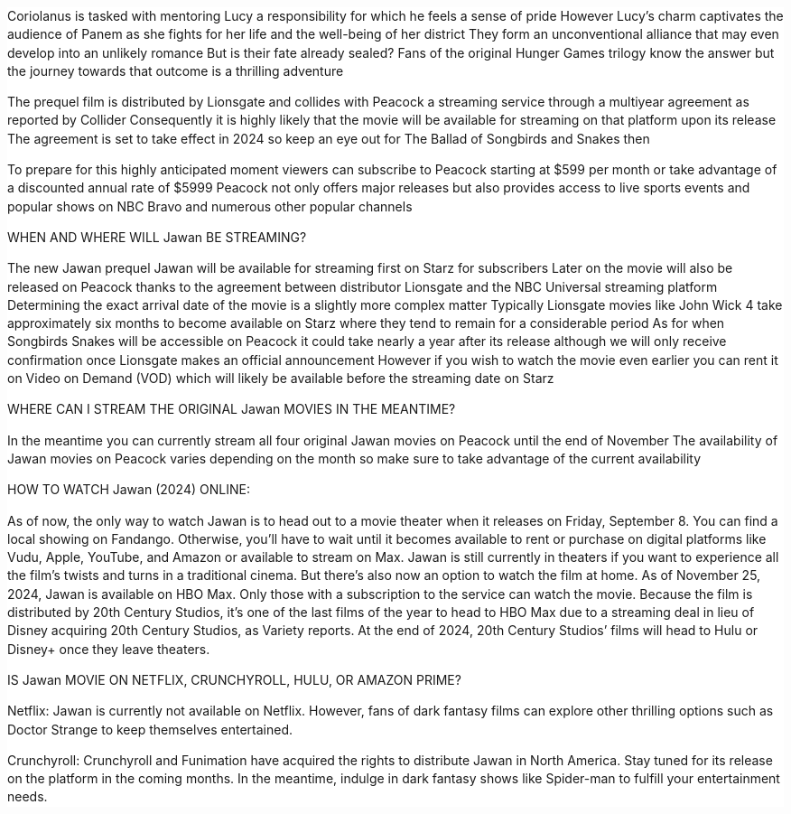 Coriolanus is tasked with mentoring Lucy a responsibility for which he feels a sense of pride However Lucy’s charm captivates the audience of Panem as she fights for her life and the well-being of her district They form an unconventional alliance that may even develop into an unlikely romance But is their fate already sealed? Fans of the original Hunger Games trilogy know the answer but the journey towards that outcome is a thrilling adventure

The prequel film is distributed by Lionsgate and collides with Peacock a streaming service through a multiyear agreement as reported by Collider Consequently it is highly likely that the movie will be available for streaming on that platform upon its release The agreement is set to take effect in 2024 so keep an eye out for The Ballad of Songbirds and Snakes then

To prepare for this highly anticipated moment viewers can subscribe to Peacock starting at $599 per month or take advantage of a discounted annual rate of $5999 Peacock not only offers major releases but also provides access to live sports events and popular shows on NBC Bravo and numerous other popular channels

WHEN AND WHERE WILL Jawan BE STREAMING?

The new Jawan prequel Jawan will be available for streaming first on Starz for subscribers Later on the movie will also be released on Peacock thanks to the agreement between distributor Lionsgate and the NBC Universal streaming platform Determining the exact arrival date of the movie is a slightly more complex matter Typically Lionsgate movies like John Wick 4 take approximately six months to become available on Starz where they tend to remain for a considerable period As for when Songbirds Snakes will be accessible on Peacock it could take nearly a year after its release although we will only receive confirmation once Lionsgate makes an official announcement However if you wish to watch the movie even earlier you can rent it on Video on Demand (VOD) which will likely be available before the streaming date on Starz

WHERE CAN I STREAM THE ORIGINAL Jawan MOVIES IN THE MEANTIME?

In the meantime you can currently stream all four original Jawan movies on Peacock until the end of November The availability of Jawan movies on Peacock varies depending on the month so make sure to take advantage of the current availability

HOW TO WATCH Jawan (2024) ONLINE:

As of now, the only way to watch Jawan is to head out to a movie theater when it releases on Friday, September 8. You can find a local showing on Fandango. Otherwise, you’ll have to wait until it becomes available to rent or purchase on digital platforms like Vudu, Apple, YouTube, and Amazon or available to stream on Max. Jawan is still currently in theaters if you want to experience all the film’s twists and turns in a traditional cinema. But there’s also now an option to watch the film at home. As of November 25, 2024, Jawan is available on HBO Max. Only those with a subscription to the service can watch the movie. Because the film is distributed by 20th Century Studios, it’s one of the last films of the year to head to HBO Max due to a streaming deal in lieu of Disney acquiring 20th Century Studios, as Variety reports. At the end of 2024, 20th Century Studios’ films will head to Hulu or Disney+ once they leave theaters.

IS Jawan MOVIE ON NETFLIX, CRUNCHYROLL, HULU, OR AMAZON PRIME?

Netflix: Jawan is currently not available on Netflix. However, fans of dark fantasy films can explore other thrilling options such as Doctor Strange to keep themselves entertained.

Crunchyroll: Crunchyroll and Funimation have acquired the rights to distribute Jawan in North America. Stay tuned for its release on the platform in the coming months. In the meantime, indulge in dark fantasy shows like Spider-man to fulfill your entertainment needs.
